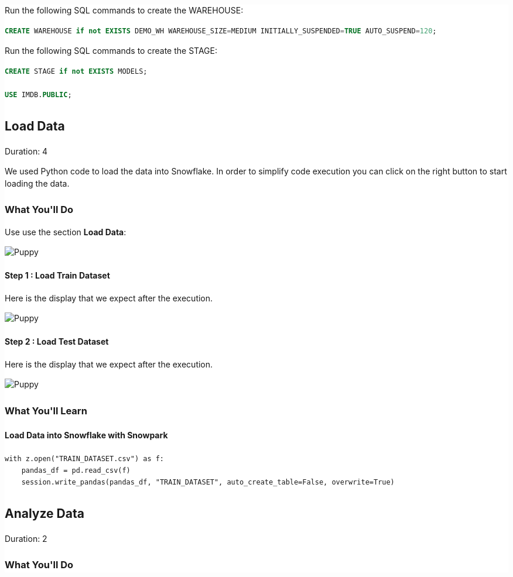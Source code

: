 Run the following SQL commands to create the WAREHOUSE:
```sql
CREATE WAREHOUSE if not EXISTS DEMO_WH WAREHOUSE_SIZE=MEDIUM INITIALLY_SUSPENDED=TRUE AUTO_SUSPEND=120;
```

Run the following SQL commands to create the STAGE:
```sql
CREATE STAGE if not EXISTS MODELS;

USE IMDB.PUBLIC;
```



## Load Data
Duration: 4

We used Python code to load the data into Snowflake. In order to simplify code execution you can click on the right button to start loading the data.

### What You'll Do

Use use the section **Load Data**:

![Puppy](./assets/Load_data_Section.png)

#### Step 1 : Load Train Dataset

Here is the display that we expect after the execution.

![Puppy](./assets/Step_1_Load_Train_Dataset.png)

#### Step 2 : Load Test Dataset

Here is the display that we expect after the execution.

![Puppy](./assets/Step2_Load_Test_Dataset.png)

### What You'll Learn

#### Load Data into Snowflake with Snowpark

```shell
with z.open("TRAIN_DATASET.csv") as f:
    pandas_df = pd.read_csv(f)
    session.write_pandas(pandas_df, "TRAIN_DATASET", auto_create_table=False, overwrite=True)
```


## Analyze Data
Duration: 2

### What You'll Do
